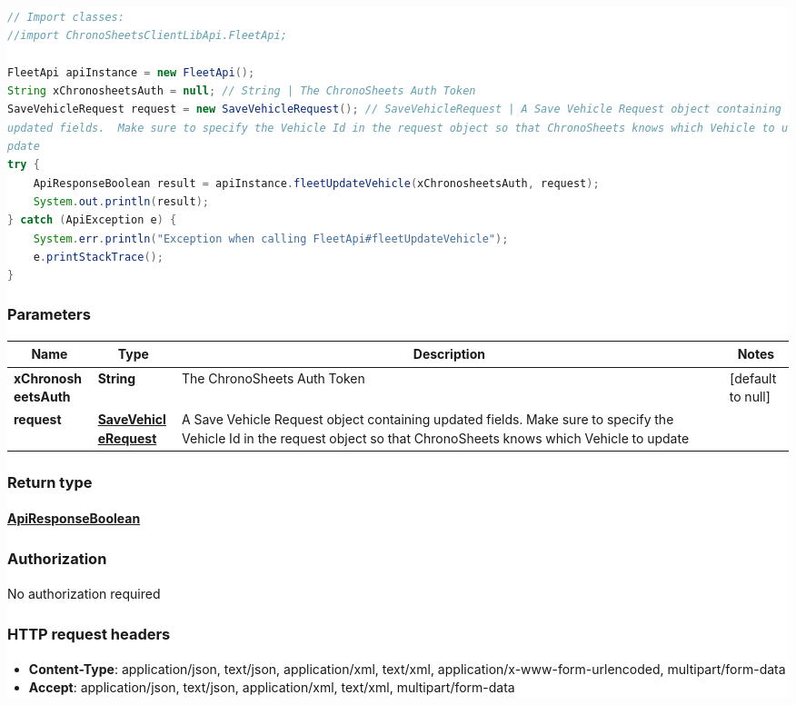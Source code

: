 ```java
// Import classes:
//import ChronoSheetsClientLibApi.FleetApi;

FleetApi apiInstance = new FleetApi();
String xChronosheetsAuth = null; // String | The ChronoSheets Auth Token
SaveVehicleRequest request = new SaveVehicleRequest(); // SaveVehicleRequest | A Save Vehicle Request object containing updated fields.  Make sure to specify the Vehicle Id in the request object so that ChronoSheets knows which Vehicle to update
try {
    ApiResponseBoolean result = apiInstance.fleetUpdateVehicle(xChronosheetsAuth, request);
    System.out.println(result);
} catch (ApiException e) {
    System.err.println("Exception when calling FleetApi#fleetUpdateVehicle");
    e.printStackTrace();
}
```

### Parameters


Name | Type | Description  | Notes
------------- | ------------- | ------------- | -------------
 **xChronosheetsAuth** | **String**| The ChronoSheets Auth Token | [default to null]
 **request** | [**SaveVehicleRequest**](SaveVehicleRequest.md)| A Save Vehicle Request object containing updated fields.  Make sure to specify the Vehicle Id in the request object so that ChronoSheets knows which Vehicle to update |

### Return type

[**ApiResponseBoolean**](ApiResponseBoolean.md)

### Authorization

No authorization required

### HTTP request headers

- **Content-Type**: application/json, text/json, application/xml, text/xml, application/x-www-form-urlencoded, multipart/form-data
- **Accept**: application/json, text/json, application/xml, text/xml, multipart/form-data

